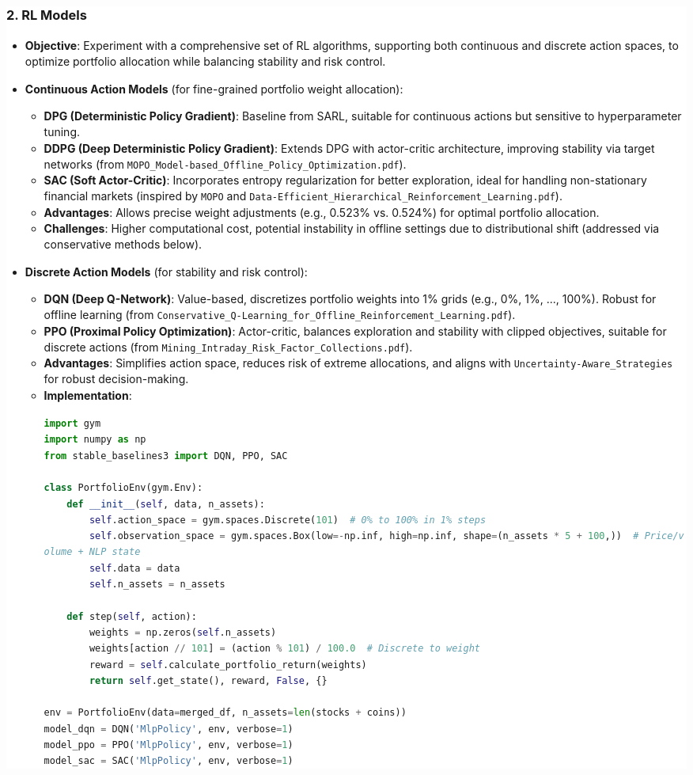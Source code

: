 
### **2. RL Models**

* **Objective**: Experiment with a comprehensive set of RL algorithms, supporting both continuous and discrete action spaces, to optimize portfolio allocation while balancing stability and risk control.

* **Continuous Action Models** (for fine-grained portfolio weight allocation):
  * **DPG (Deterministic Policy Gradient)**: Baseline from SARL, suitable for continuous actions but sensitive to hyperparameter tuning.
  * **DDPG (Deep Deterministic Policy Gradient)**: Extends DPG with actor-critic architecture, improving stability via target networks (from `MOPO_Model-based_Offline_Policy_Optimization.pdf`).
  * **SAC (Soft Actor-Critic)**: Incorporates entropy regularization for better exploration, ideal for handling non-stationary financial markets (inspired by `MOPO` and `Data-Efficient_Hierarchical_Reinforcement_Learning.pdf`).
  * **Advantages**: Allows precise weight adjustments (e.g., 0.523% vs. 0.524%) for optimal portfolio allocation.
  * **Challenges**: Higher computational cost, potential instability in offline settings due to distributional shift (addressed via conservative methods below).

* **Discrete Action Models** (for stability and risk control):
  * **DQN (Deep Q-Network)**: Value-based, discretizes portfolio weights into 1% grids (e.g., 0%, 1%, ..., 100%). Robust for offline learning (from `Conservative_Q-Learning_for_Offline_Reinforcement_Learning.pdf`).
  * **PPO (Proximal Policy Optimization)**: Actor-critic, balances exploration and stability with clipped objectives, suitable for discrete actions (from `Mining_Intraday_Risk_Factor_Collections.pdf`).
  * **Advantages**: Simplifies action space, reduces risk of extreme allocations, and aligns with `Uncertainty-Aware_Strategies` for robust decision-making.
  * **Implementation**:
    ```python
    import gym
    import numpy as np
    from stable_baselines3 import DQN, PPO, SAC

    class PortfolioEnv(gym.Env):
        def __init__(self, data, n_assets):
            self.action_space = gym.spaces.Discrete(101)  # 0% to 100% in 1% steps
            self.observation_space = gym.spaces.Box(low=-np.inf, high=np.inf, shape=(n_assets * 5 + 100,))  # Price/volume + NLP state
            self.data = data
            self.n_assets = n_assets

        def step(self, action):
            weights = np.zeros(self.n_assets)
            weights[action // 101] = (action % 101) / 100.0  # Discrete to weight
            reward = self.calculate_portfolio_return(weights)
            return self.get_state(), reward, False, {}

    env = PortfolioEnv(data=merged_df, n_assets=len(stocks + coins))
    model_dqn = DQN('MlpPolicy', env, verbose=1)
    model_ppo = PPO('MlpPolicy', env, verbose=1)
    model_sac = SAC('MlpPolicy', env, verbose=1)
    ```
